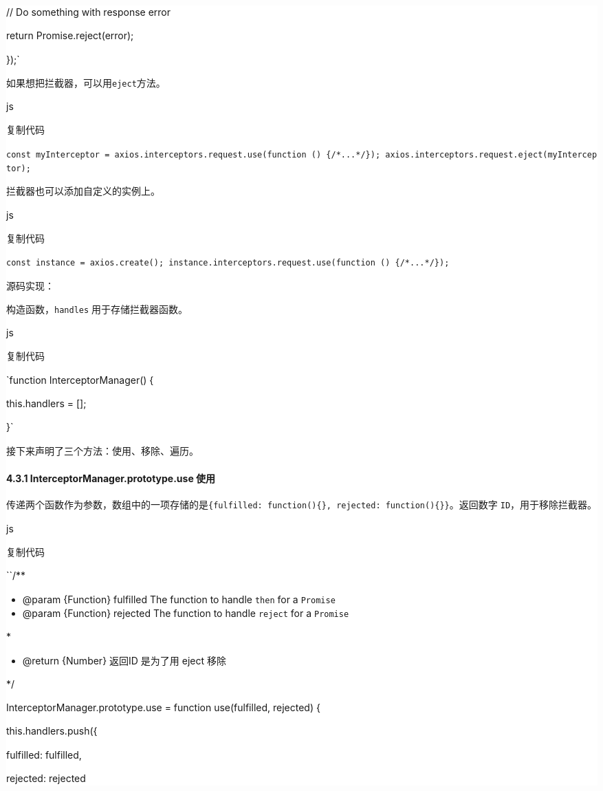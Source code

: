// Do something with response error

return Promise.reject(error);

});\`&#x20;

如果想把拦截器，可以用`eject`方法。

js

复制代码

`const myInterceptor = axios.interceptors.request.use(function () {/*...*/}); axios.interceptors.request.eject(myInterceptor);`&#x20;

拦截器也可以添加自定义的实例上。

js

复制代码

`const instance = axios.create(); instance.interceptors.request.use(function () {/*...*/});`&#x20;

源码实现：

构造函数，`handles` 用于存储拦截器函数。

js

复制代码

\`function InterceptorManager() {

this.handlers = \[];

}\`&#x20;

接下来声明了三个方法：使用、移除、遍历。

#### 4.3.1 InterceptorManager.prototype.use 使用

传递两个函数作为参数，数组中的一项存储的是`{fulfilled: function(){}, rejected: function(){}}`。返回数字 `ID`，用于移除拦截器。

js

复制代码

\`\`/\*\*

- @param {Function} fulfilled The function to handle `then` for a `Promise`
- @param {Function} rejected The function to handle `reject` for a `Promise`

\*

- @return {Number} 返回ID 是为了用 eject 移除

\*/

InterceptorManager.prototype.use = function use(fulfilled, rejected) {

this.handlers.push({

fulfilled: fulfilled,

rejected: rejected
